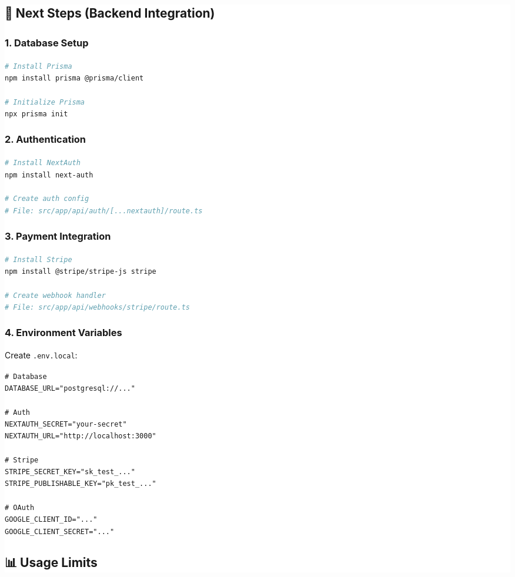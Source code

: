 ## 🔧 Next Steps (Backend Integration)

### 1. Database Setup
```bash
# Install Prisma
npm install prisma @prisma/client

# Initialize Prisma
npx prisma init
```

### 2. Authentication
```bash
# Install NextAuth
npm install next-auth

# Create auth config
# File: src/app/api/auth/[...nextauth]/route.ts
```

### 3. Payment Integration
```bash
# Install Stripe
npm install @stripe/stripe-js stripe

# Create webhook handler
# File: src/app/api/webhooks/stripe/route.ts
```

### 4. Environment Variables
Create `.env.local`:
```env
# Database
DATABASE_URL="postgresql://..."

# Auth
NEXTAUTH_SECRET="your-secret"
NEXTAUTH_URL="http://localhost:3000"

# Stripe
STRIPE_SECRET_KEY="sk_test_..."
STRIPE_PUBLISHABLE_KEY="pk_test_..."

# OAuth
GOOGLE_CLIENT_ID="..."
GOOGLE_CLIENT_SECRET="..."
```

## 📊 Usage Limits
